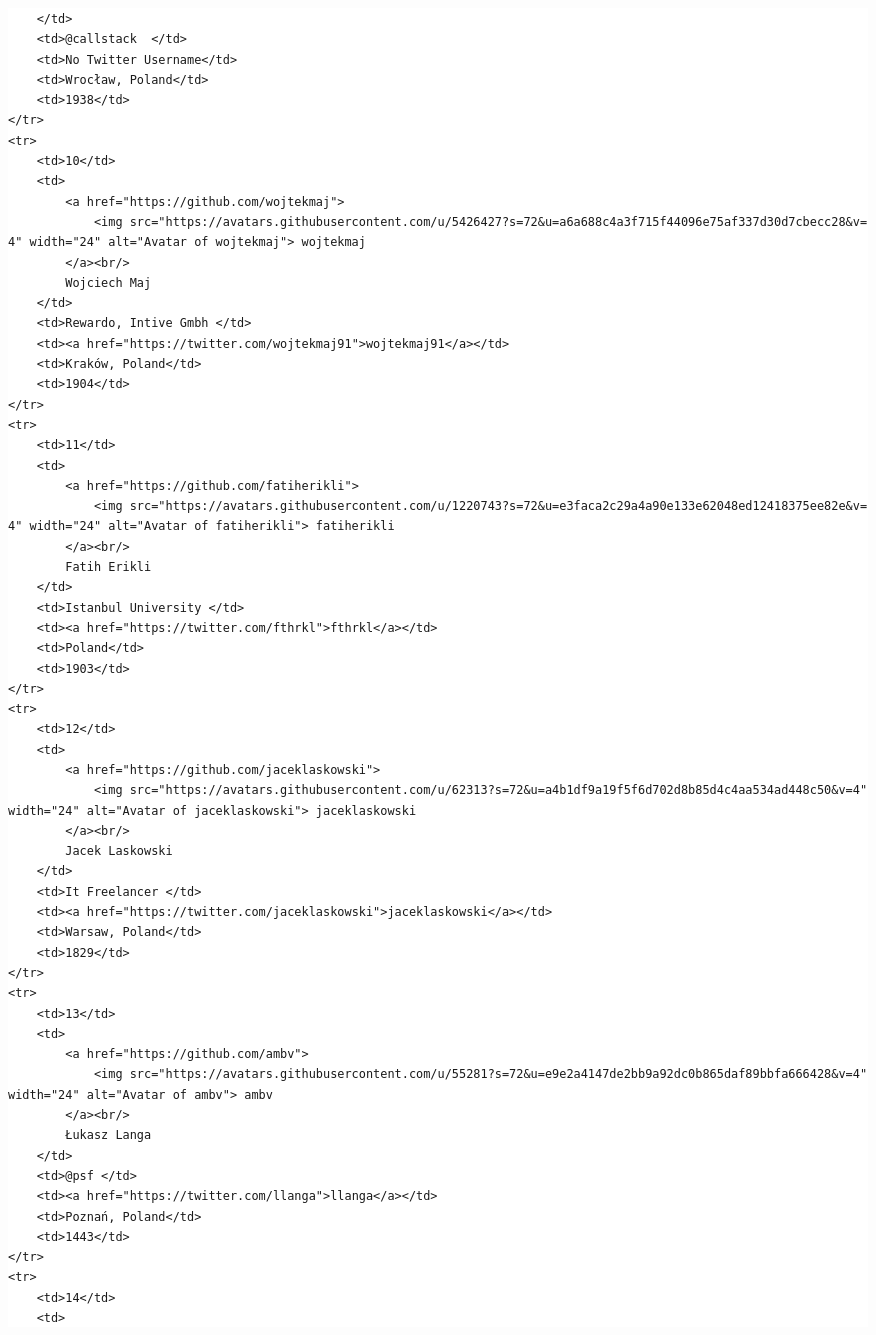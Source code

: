 		</td>
		<td>@callstack  </td>
		<td>No Twitter Username</td>
		<td>Wrocław, Poland</td>
		<td>1938</td>
	</tr>
	<tr>
		<td>10</td>
		<td>
			<a href="https://github.com/wojtekmaj">
				<img src="https://avatars.githubusercontent.com/u/5426427?s=72&u=a6a688c4a3f715f44096e75af337d30d7cbecc28&v=4" width="24" alt="Avatar of wojtekmaj"> wojtekmaj
			</a><br/>
			Wojciech Maj
		</td>
		<td>Rewardo, Intive Gmbh </td>
		<td><a href="https://twitter.com/wojtekmaj91">wojtekmaj91</a></td>
		<td>Kraków, Poland</td>
		<td>1904</td>
	</tr>
	<tr>
		<td>11</td>
		<td>
			<a href="https://github.com/fatiherikli">
				<img src="https://avatars.githubusercontent.com/u/1220743?s=72&u=e3faca2c29a4a90e133e62048ed12418375ee82e&v=4" width="24" alt="Avatar of fatiherikli"> fatiherikli
			</a><br/>
			Fatih Erikli
		</td>
		<td>Istanbul University </td>
		<td><a href="https://twitter.com/fthrkl">fthrkl</a></td>
		<td>Poland</td>
		<td>1903</td>
	</tr>
	<tr>
		<td>12</td>
		<td>
			<a href="https://github.com/jaceklaskowski">
				<img src="https://avatars.githubusercontent.com/u/62313?s=72&u=a4b1df9a19f5f6d702d8b85d4c4aa534ad448c50&v=4" width="24" alt="Avatar of jaceklaskowski"> jaceklaskowski
			</a><br/>
			Jacek Laskowski
		</td>
		<td>It Freelancer </td>
		<td><a href="https://twitter.com/jaceklaskowski">jaceklaskowski</a></td>
		<td>Warsaw, Poland</td>
		<td>1829</td>
	</tr>
	<tr>
		<td>13</td>
		<td>
			<a href="https://github.com/ambv">
				<img src="https://avatars.githubusercontent.com/u/55281?s=72&u=e9e2a4147de2bb9a92dc0b865daf89bbfa666428&v=4" width="24" alt="Avatar of ambv"> ambv
			</a><br/>
			Łukasz Langa
		</td>
		<td>@psf </td>
		<td><a href="https://twitter.com/llanga">llanga</a></td>
		<td>Poznań, Poland</td>
		<td>1443</td>
	</tr>
	<tr>
		<td>14</td>
		<td>